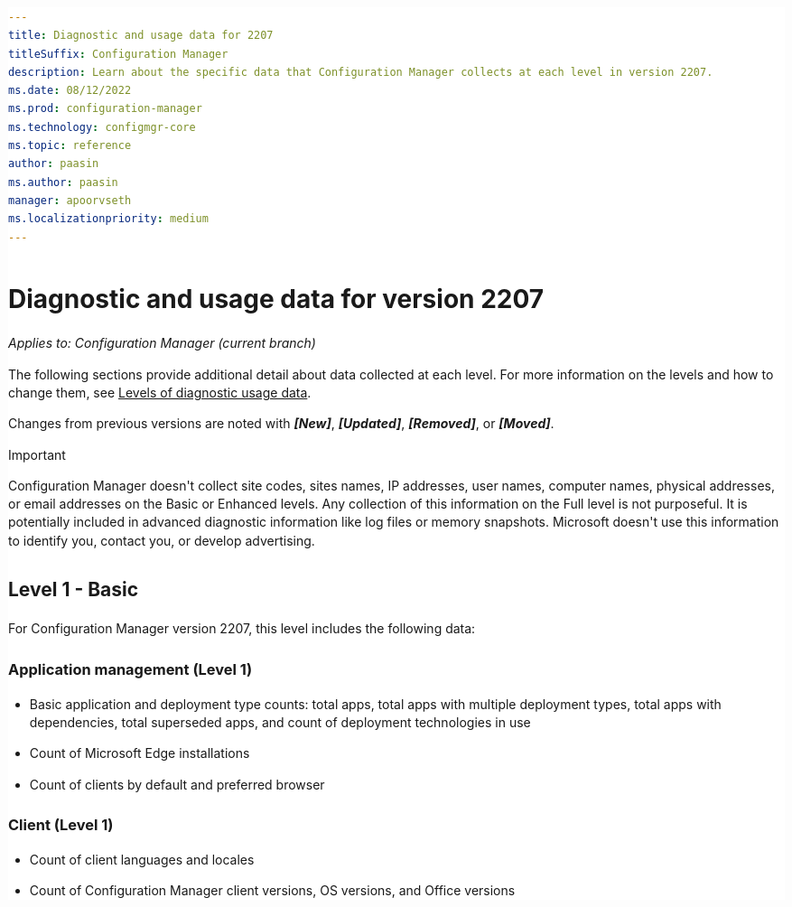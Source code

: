 ```yaml
---
title: Diagnostic and usage data for 2207
titleSuffix: Configuration Manager
description: Learn about the specific data that Configuration Manager collects at each level in version 2207.
ms.date: 08/12/2022
ms.prod: configuration-manager
ms.technology: configmgr-core
ms.topic: reference
author: paasin
ms.author: paasin
manager: apoorvseth
ms.localizationpriority: medium
---
```


# Diagnostic and usage data for version 2207

*Applies to: Configuration Manager (current branch)*

The following sections provide additional detail about data collected at each level. For more information on the levels and how to change them, see [Levels of diagnostic usage data](levels-overview.md).

Changes from previous versions are noted with ***[New]***, ***[Updated]***, ***[Removed]***, or ***[Moved]***.

> [!IMPORTANT]
> Configuration Manager doesn't collect site codes, sites names, IP addresses, user names, computer names, physical addresses, or email addresses on the Basic or Enhanced levels. Any collection of this information on the Full level is not purposeful. It is potentially included in advanced diagnostic information like log files or memory snapshots. Microsoft doesn't use this information to identify you, contact you, or develop advertising.

## Level 1 - Basic

For Configuration Manager version 2207, this level includes the following data:

### Application management (Level 1)

- Basic application and deployment type counts: total apps, total apps with multiple deployment types, total apps with dependencies, total superseded apps, and count of deployment technologies in use

- Count of Microsoft Edge installations

- Count of clients by default and preferred browser

### Client (Level 1)

- Count of client languages and locales

- Count of Configuration Manager client versions, OS versions, and Office versions
